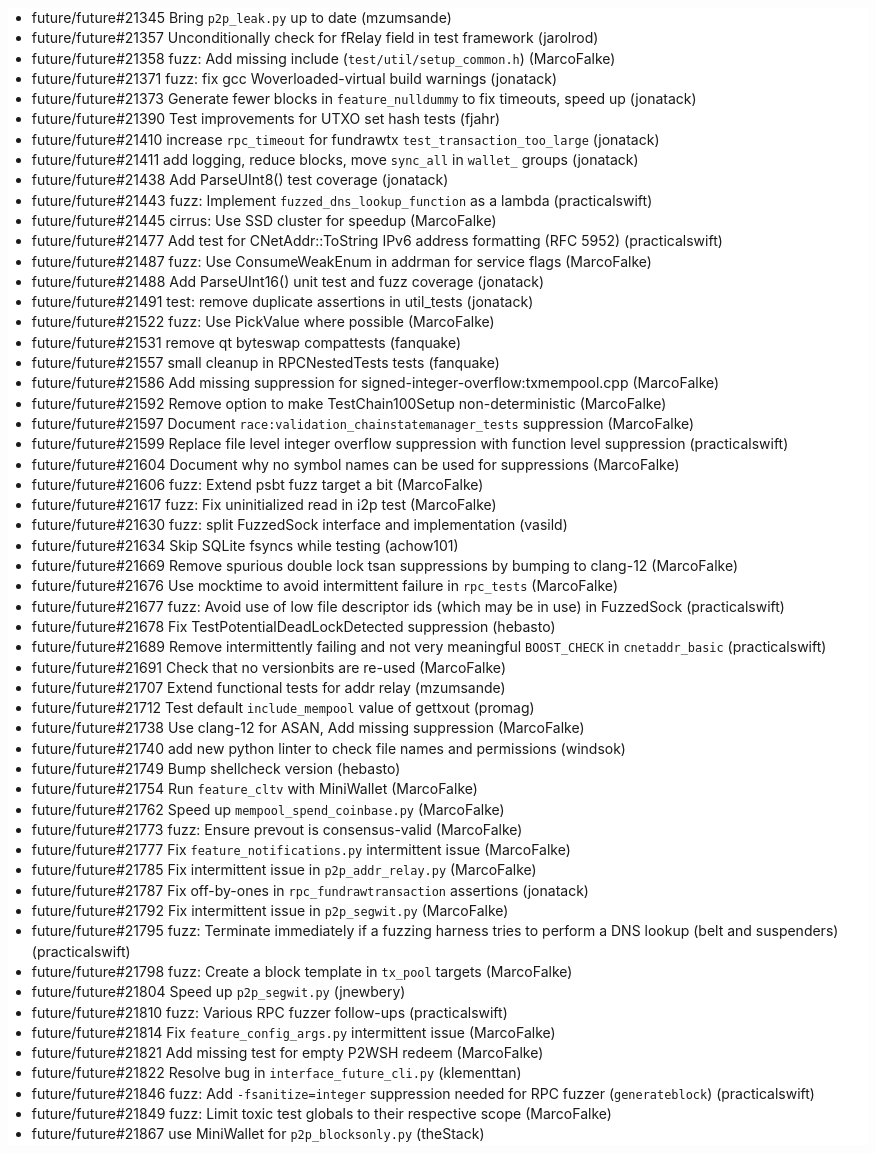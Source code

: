 - future/future#21345 Bring `p2p_leak.py` up to date (mzumsande)
- future/future#21357 Unconditionally check for fRelay field in test framework (jarolrod)
- future/future#21358 fuzz: Add missing include (`test/util/setup_common.h`) (MarcoFalke)
- future/future#21371 fuzz: fix gcc Woverloaded-virtual build warnings (jonatack)
- future/future#21373 Generate fewer blocks in `feature_nulldummy` to fix timeouts, speed up (jonatack)
- future/future#21390 Test improvements for UTXO set hash tests (fjahr)
- future/future#21410 increase `rpc_timeout` for fundrawtx `test_transaction_too_large` (jonatack)
- future/future#21411 add logging, reduce blocks, move `sync_all` in `wallet_` groups (jonatack)
- future/future#21438 Add ParseUInt8() test coverage (jonatack)
- future/future#21443 fuzz: Implement `fuzzed_dns_lookup_function` as a lambda (practicalswift)
- future/future#21445 cirrus: Use SSD cluster for speedup (MarcoFalke)
- future/future#21477 Add test for CNetAddr::ToString IPv6 address formatting (RFC 5952) (practicalswift)
- future/future#21487 fuzz: Use ConsumeWeakEnum in addrman for service flags (MarcoFalke)
- future/future#21488 Add ParseUInt16() unit test and fuzz coverage (jonatack)
- future/future#21491 test: remove duplicate assertions in util_tests (jonatack)
- future/future#21522 fuzz: Use PickValue where possible (MarcoFalke)
- future/future#21531 remove qt byteswap compattests (fanquake)
- future/future#21557 small cleanup in RPCNestedTests tests (fanquake)
- future/future#21586 Add missing suppression for signed-integer-overflow:txmempool.cpp (MarcoFalke)
- future/future#21592 Remove option to make TestChain100Setup non-deterministic (MarcoFalke)
- future/future#21597 Document `race:validation_chainstatemanager_tests` suppression (MarcoFalke)
- future/future#21599 Replace file level integer overflow suppression with function level suppression (practicalswift)
- future/future#21604 Document why no symbol names can be used for suppressions (MarcoFalke)
- future/future#21606 fuzz: Extend psbt fuzz target a bit (MarcoFalke)
- future/future#21617 fuzz: Fix uninitialized read in i2p test (MarcoFalke)
- future/future#21630 fuzz: split FuzzedSock interface and implementation (vasild)
- future/future#21634 Skip SQLite fsyncs while testing (achow101)
- future/future#21669 Remove spurious double lock tsan suppressions by bumping to clang-12 (MarcoFalke)
- future/future#21676 Use mocktime to avoid intermittent failure in `rpc_tests` (MarcoFalke)
- future/future#21677 fuzz: Avoid use of low file descriptor ids (which may be in use) in FuzzedSock (practicalswift)
- future/future#21678 Fix TestPotentialDeadLockDetected suppression (hebasto)
- future/future#21689 Remove intermittently failing and not very meaningful `BOOST_CHECK` in `cnetaddr_basic` (practicalswift)
- future/future#21691 Check that no versionbits are re-used (MarcoFalke)
- future/future#21707 Extend functional tests for addr relay (mzumsande)
- future/future#21712 Test default `include_mempool` value of gettxout (promag)
- future/future#21738 Use clang-12 for ASAN, Add missing suppression (MarcoFalke)
- future/future#21740 add new python linter to check file names and permissions (windsok)
- future/future#21749 Bump shellcheck version (hebasto)
- future/future#21754 Run `feature_cltv` with MiniWallet (MarcoFalke)
- future/future#21762 Speed up `mempool_spend_coinbase.py` (MarcoFalke)
- future/future#21773 fuzz: Ensure prevout is consensus-valid (MarcoFalke)
- future/future#21777 Fix `feature_notifications.py` intermittent issue (MarcoFalke)
- future/future#21785 Fix intermittent issue in `p2p_addr_relay.py` (MarcoFalke)
- future/future#21787 Fix off-by-ones in `rpc_fundrawtransaction` assertions (jonatack)
- future/future#21792 Fix intermittent issue in `p2p_segwit.py` (MarcoFalke)
- future/future#21795 fuzz: Terminate immediately if a fuzzing harness tries to perform a DNS lookup (belt and suspenders) (practicalswift)
- future/future#21798 fuzz: Create a block template in `tx_pool` targets (MarcoFalke)
- future/future#21804 Speed up `p2p_segwit.py` (jnewbery)
- future/future#21810 fuzz: Various RPC fuzzer follow-ups (practicalswift)
- future/future#21814 Fix `feature_config_args.py` intermittent issue (MarcoFalke)
- future/future#21821 Add missing test for empty P2WSH redeem (MarcoFalke)
- future/future#21822 Resolve bug in `interface_future_cli.py` (klementtan)
- future/future#21846 fuzz: Add `-fsanitize=integer` suppression needed for RPC fuzzer (`generateblock`) (practicalswift)
- future/future#21849 fuzz: Limit toxic test globals to their respective scope (MarcoFalke)
- future/future#21867 use MiniWallet for `p2p_blocksonly.py` (theStack)